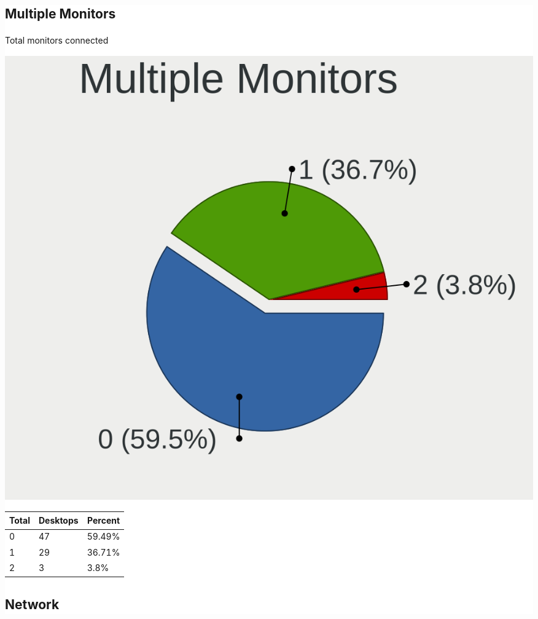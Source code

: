 Multiple Monitors
-----------------

Total monitors connected

![Multiple Monitors](./images/pie_chart_bsd/mon_total.svg)


| Total | Desktops | Percent |
|-------|----------|---------|
| 0     | 47       | 59.49%  |
| 1     | 29       | 36.71%  |
| 2     | 3        | 3.8%    |

Network
-------
